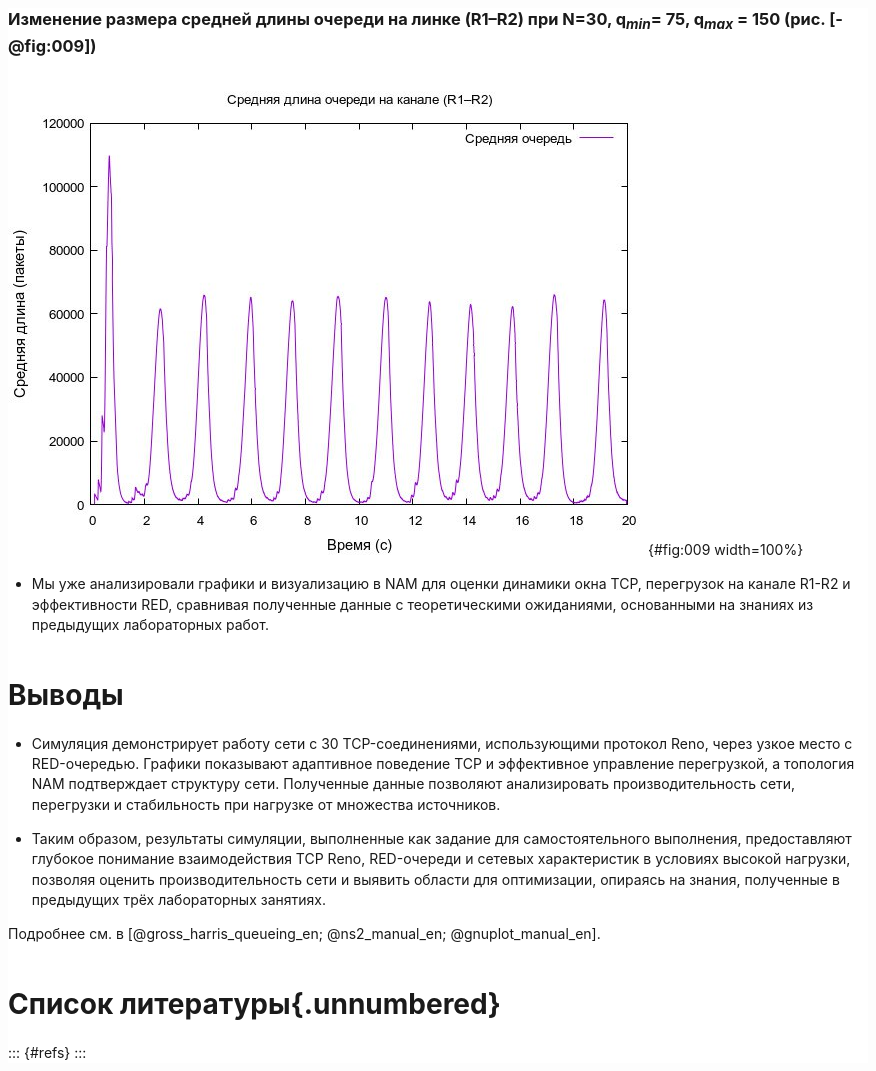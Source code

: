 ### Изменение размера средней длины очереди на линке (R1–R2) при N=30, **q$_{min}$**= 75, **q$_{max}$** = 150 (рис. [-@fig:009])

![Изменение размера средней длины очереди на линке (R1–R2) при N=30, **q$_{min}$**= 75, **q$_{max}$** = 150](image/5.jpg){#fig:009 width=100%}


- Мы уже анализировали графики и визуализацию в NAM для оценки динамики окна TCP, перегрузок на канале R1-R2 и эффективности RED, сравнивая полученные данные с теоретическими ожиданиями, основанными на знаниях из предыдущих лабораторных работ.


# Выводы

- Симуляция демонстрирует работу сети с 30 TCP-соединениями, использующими протокол Reno, через узкое место с RED-очередью. Графики показывают адаптивное поведение TCP и эффективное управление перегрузкой, а топология NAM подтверждает структуру сети. Полученные данные позволяют анализировать производительность сети, перегрузки и стабильность при нагрузке от множества источников.

- Таким образом, результаты симуляции, выполненные как задание для самостоятельного выполнения, предоставляют глубокое понимание взаимодействия TCP Reno, RED-очереди и сетевых характеристик в условиях высокой нагрузки, позволяя оценить производительность сети и выявить области для оптимизации, опираясь на знания, полученные в предыдущих трёх лабораторных занятиях. 

Подробнее см. в [@gross_harris_queueing_en; @ns2_manual_en; @gnuplot_manual_en].
    
# Список литературы{.unnumbered}

::: {#refs}
:::
